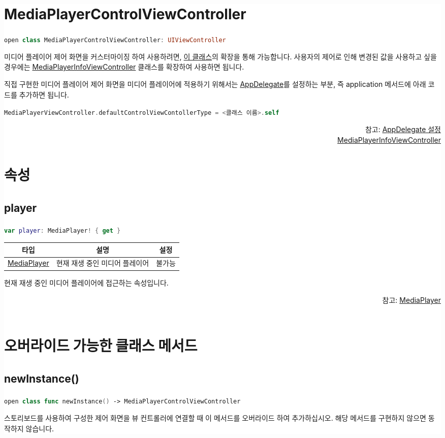 # MediaPlayerControlViewController

```swift
open class MediaPlayerControlViewController: UIViewController
```

미디어 플레이어 제어 화면을 커스터마이징 하여 사용하려면, [이 클래스](#mediaplayercontrolviewcontroller)의 확장을 통해 가능합니다. 사용자의 제어로 인해 변경된 값을 사용하고 싶을 경우에는 [MediaPlayerInfoViewController](../media-player-info-view-controller/home.md) 클래스를 확장하여 사용하면 됩니다.

직접 구현한 미디어 플레이어 제어 화면을 미디어 플레이어에 적용하기 위해서는 [AppDelegate](../../how-to-use/home.md#appdelegate-설정)를 설정하는 부분, 즉 application 메서드에 아래 코드를 추가하면 됩니다.

```swift
MediaPlayerViewController.defaultControlViewContollerType = <클래스 이름>.self
```

<div align="right">
참고: <a href="../../how-to-use/home.md#appdelegate-설정">AppDelegate 설정</a><br>
<a href="../media-player-info-view-controller/home.md">MediaPlayerInfoViewController</a>
</div>

# 속성

## player

```swift
var player: MediaPlayer! { get }
```

| 타입 | 설명 | 설정 |
|:--:|:--:|:--:|
|[MediaPlayer](../media-player/home.md)|현재 재생 중인 미디어 플레이어|불가능|

현재 재생 중인 미디어 플레이어에 접근하는 속성입니다. 

<div align="right">
참고: <a href="../media-player/home.md">MediaPlayer</a>
</div>

<br>

# 오버라이드 가능한 클래스 메서드

## newInstance()

```swift
open class func newInstance() -> MediaPlayerControlViewController
```

스토리보드를 사용하여 구성한 제어 화면을 뷰 컨트롤러에 연결할 때 이 메서드를 오버라이드 하여 추가하십시오.
해당 메서드를 구현하지 않으면 동작하지 않습니다.
